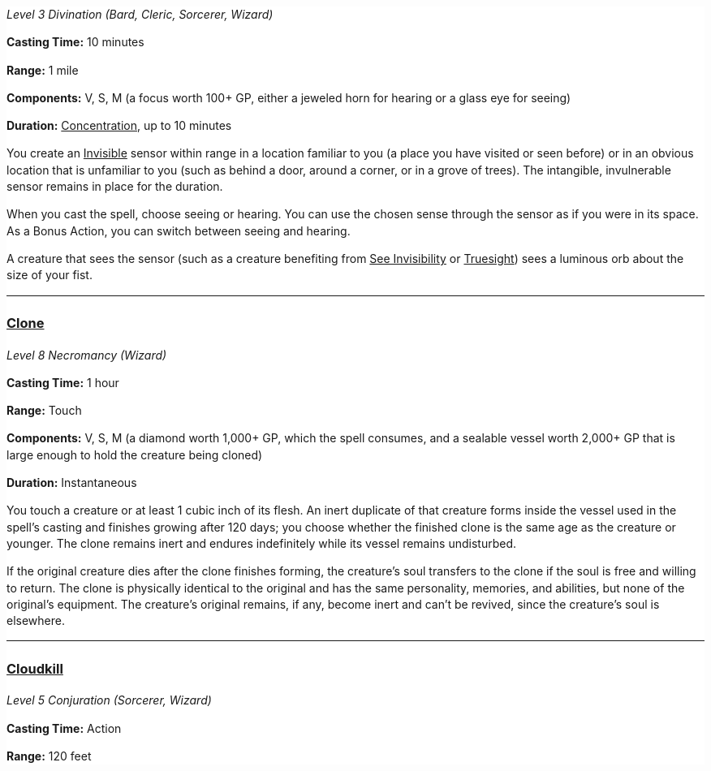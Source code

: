 _Level 3 Divination (Bard, Cleric, Sorcerer, Wizard)_

**Casting Time:** 10 minutes

**Range:** 1 mile

**Components:** V, S, M (a focus worth 100+ GP, either a jeweled horn for hearing or a glass eye for seeing)

**Duration:** [Concentration](/sources/dnd/free-rules/rules-glossary#Concentration), up to 10 minutes

You create an [Invisible](/sources/dnd/free-rules/rules-glossary#InvisibleCondition) sensor within range in a location familiar to you (a place you have visited or seen before) or in an obvious location that is unfamiliar to you (such as behind a door, around a corner, or in a grove of trees). The intangible, invulnerable sensor remains in place for the duration.

When you cast the spell, choose seeing or hearing. You can use the chosen sense through the sensor as if you were in its space. As a Bonus Action, you can switch between seeing and hearing.

A creature that sees the sensor (such as a creature benefiting from [See Invisibility](/spells/2619011-see-invisibility) or [Truesight](/sources/dnd/free-rules/rules-glossary#Truesight)) sees a luminous orb about the size of your fist.

- - -

### [](#Clone)[Clone](/spells/2618973-clone)

_Level 8 Necromancy (Wizard)_

**Casting Time:** 1 hour

**Range:** Touch

**Components:** V, S, M (a diamond worth 1,000+ GP, which the spell consumes, and a sealable vessel worth 2,000+ GP that is large enough to hold the creature being cloned)

**Duration:** Instantaneous

You touch a creature or at least 1 cubic inch of its flesh. An inert duplicate of that creature forms inside the vessel used in the spell’s casting and finishes growing after 120 days; you choose whether the finished clone is the same age as the creature or younger. The clone remains inert and endures indefinitely while its vessel remains undisturbed.

If the original creature dies after the clone finishes forming, the creature’s soul transfers to the clone if the soul is free and willing to return. The clone is physically identical to the original and has the same personality, memories, and abilities, but none of the original’s equipment. The creature’s original remains, if any, become inert and can’t be revived, since the creature’s soul is elsewhere.

- - -

### [](#Cloudkill)[Cloudkill](/spells/2618976-cloudkill)

_Level 5 Conjuration (Sorcerer, Wizard)_

**Casting Time:** Action

**Range:** 120 feet
